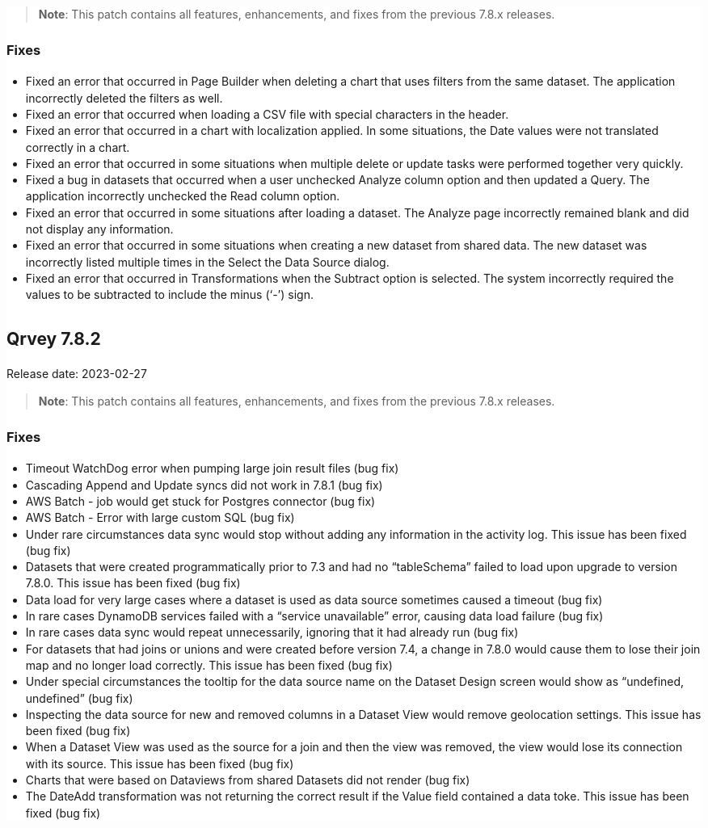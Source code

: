 >**Note**: This patch contains all features, enhancements, and fixes from the previous 7.8.x releases.  

### Fixes
* Fixed an error that occurred in Page Builder when deleting a chart that uses filters from the same dataset. The application incorrectly deleted the filters as well. 
* Fixed an error that occurred when loading a CSV file with special characters in the header.
* Fixed an error that occurred in a chart with localization applied. In some situations, the Date values were not translated correctly in a chart.
* Fixed an error that occurred in some situations when multiple delete or update tasks were performed together very quickly. 
* Fixed a bug in datasets that occurred when a user unchecked Analyze column option and then updated a Query. The application incorrectly unchecked the Read column option.
* Fixed an error that occurred in some situations after loading a dataset. The Analyze page incorrectly remained blank and did not display any information. 
* Fixed an error that occurred in some situations when creating a new dataset from shared data. The new dataset was incorrectly listed multiple times in the Select the Data Source dialog. 
* Fixed an error that occurred in Transformations when the Subtract option is selected. The system incorrectly required the values to be subtracted to include the minus (‘-’) sign. 

## Qrvey 7.8.2

Release date: 2023-02-27

>**Note**: This patch contains all features, enhancements, and fixes from the previous 7.8.x releases. 

### Fixes
* Timeout WatchDog error when pumping large join result files (bug fix)
* Cascading Append and Update syncs did not work in 7.8.1 (bug fix)
* AWS Batch - job would get stuck for Postgres connector (bug fix)
* AWS Batch - Error with large custom SQL (bug fix)
* Under rare circumstances data sync would stop without adding any information in the activity log. This issue has been fixed (bug fix)
* Datasets that were created programmatically prior to 7.3 and had no “tableSchema” failed to load upon upgrade to version 7.8.0. This issue has been fixed (bug fix)
* Data load for very large cases where a dataset is used as data source sometimes caused a timeout (bug fix)
* In rare cases DynamoDB services failed with a “service unavailable” error, causing data load failure (bug fix)
* In rare cases data sync would repeat unnecessarily, ignoring that it had already run (bug fix)
* For datasets that had joins or unions and were created before version 7.4, a change in 7.8.0 would cause them to lose their join map and no longer load correctly. This issue has been fixed (bug fix)
* Under special circumstances the tooltip for the data source name on the Dataset Design screen would show as “undefined, undefined” (bug fix)
* Inspecting the data source for new and removed columns in a Dataset View would remove geolocation settings. This issue has been fixed (bug fix)
* When a Dataset View was used as the source for a join and then the view was removed, the view would lose its connection with its source. This issue has been fixed (bug fix)
* Charts that were based on Dataviews from shared Datasets did not render (bug fix)
* The DateAdd transformation was not returning the correct result if the Value field contained a data toke. This issue has been fixed (bug fix)
